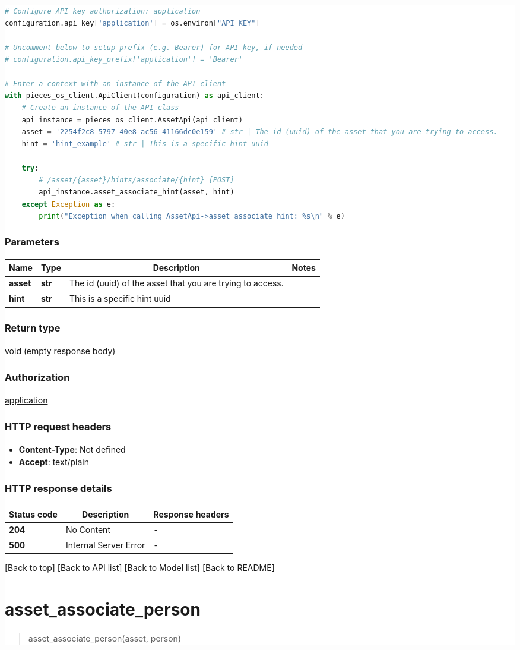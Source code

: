 ```python
# Configure API key authorization: application
configuration.api_key['application'] = os.environ["API_KEY"]

# Uncomment below to setup prefix (e.g. Bearer) for API key, if needed
# configuration.api_key_prefix['application'] = 'Bearer'

# Enter a context with an instance of the API client
with pieces_os_client.ApiClient(configuration) as api_client:
    # Create an instance of the API class
    api_instance = pieces_os_client.AssetApi(api_client)
    asset = '2254f2c8-5797-40e8-ac56-41166dc0e159' # str | The id (uuid) of the asset that you are trying to access.
    hint = 'hint_example' # str | This is a specific hint uuid

    try:
        # /asset/{asset}/hints/associate/{hint} [POST]
        api_instance.asset_associate_hint(asset, hint)
    except Exception as e:
        print("Exception when calling AssetApi->asset_associate_hint: %s\n" % e)
```



### Parameters

Name | Type | Description  | Notes
------------- | ------------- | ------------- | -------------
 **asset** | **str**| The id (uuid) of the asset that you are trying to access. | 
 **hint** | **str**| This is a specific hint uuid | 

### Return type

void (empty response body)

### Authorization

[application](../README.md#application)

### HTTP request headers

 - **Content-Type**: Not defined
 - **Accept**: text/plain

### HTTP response details
| Status code | Description | Response headers |
|-------------|-------------|------------------|
**204** | No Content |  -  |
**500** | Internal Server Error |  -  |

[[Back to top]](#) [[Back to API list]](../README.md#documentation-for-api-endpoints) [[Back to Model list]](../README.md#documentation-for-models) [[Back to README]](../README.md)

# **asset_associate_person**
> asset_associate_person(asset, person)
